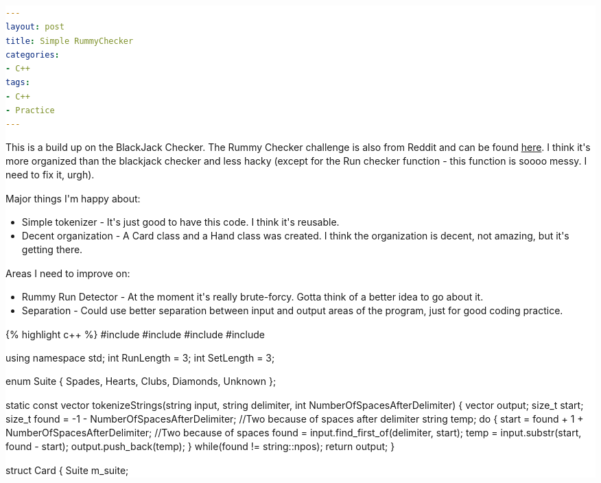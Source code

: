 ```yaml
---
layout: post
title: Simple RummyChecker
categories:
- C++
tags:
- C++
- Practice
---
```


This is a build up on the BlackJack Checker. The Rummy Checker challenge is also from Reddit and can be found <a href="http://www.reddit.com/r/dailyprogrammer/comments/2a9u0a/792014_challenge_170_intermediate_rummy_checker/">here</a>. I think it's more organized than the blackjack checker and less hacky (except for the Run checker function - this function is soooo messy. I need to fix it, urgh).

Major things I'm happy about:
<ul>
<li>Simple tokenizer - It's just good to have this code. I think it's reusable.</li>
<li>Decent organization - A Card class and a Hand class was created. I think the organization is decent, not amazing, but it's getting there.</li>
</ul>

Areas I need to improve on:
<ul>
<li>Rummy Run Detector - At the moment it's really brute-forcy. Gotta think of a better idea to go about it.</li>
<li>Separation - Could use better separation between input and output areas of the program, just for good coding practice.</li>
</ul>



{% highlight c++ %}
#include <iostream>
#include <vector>
#include <algorithm>
#include <string>

using namespace std;
int RunLength = 3;
int SetLength = 3;

enum Suite
{
    Spades, Hearts, Clubs, Diamonds, Unknown
};

static const vector<string> tokenizeStrings(string input, string delimiter, int NumberOfSpacesAfterDelimiter)
{
    vector<string> output;
    size_t start;
    size_t found = -1 - NumberOfSpacesAfterDelimiter;  //Two because of spaces after delimiter
    string temp;
    do {
        start = found + 1 + NumberOfSpacesAfterDelimiter;  //Two because of spaces
        found = input.find_first_of(delimiter, start);
        temp = input.substr(start, found - start);
        output.push_back(temp);
    } while(found != string::npos);
    return output;
}

struct Card
{
    Suite m_suite;